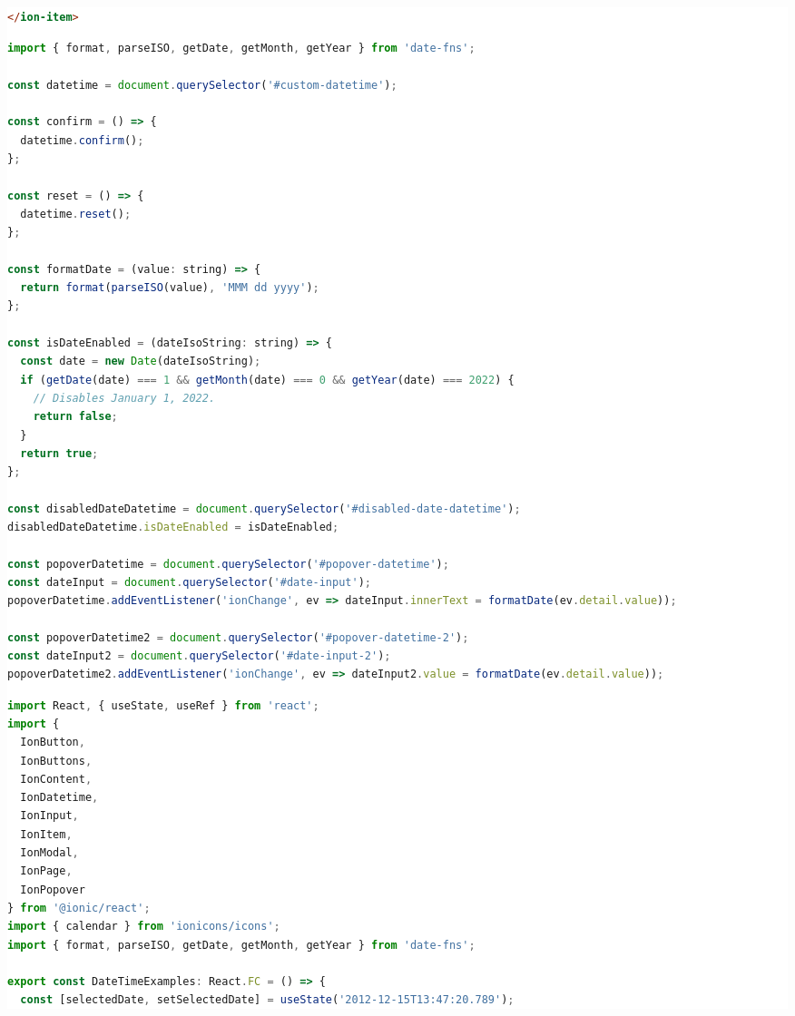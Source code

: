 ```html
</ion-item>
```

```javascript
import { format, parseISO, getDate, getMonth, getYear } from 'date-fns';

const datetime = document.querySelector('#custom-datetime');

const confirm = () => {
  datetime.confirm();
};

const reset = () => {
  datetime.reset();
};

const formatDate = (value: string) => {
  return format(parseISO(value), 'MMM dd yyyy');
};

const isDateEnabled = (dateIsoString: string) => {
  const date = new Date(dateIsoString);
  if (getDate(date) === 1 && getMonth(date) === 0 && getYear(date) === 2022) {
    // Disables January 1, 2022.
    return false;
  }
  return true;
};

const disabledDateDatetime = document.querySelector('#disabled-date-datetime');
disabledDateDatetime.isDateEnabled = isDateEnabled;

const popoverDatetime = document.querySelector('#popover-datetime');
const dateInput = document.querySelector('#date-input');
popoverDatetime.addEventListener('ionChange', ev => dateInput.innerText = formatDate(ev.detail.value));

const popoverDatetime2 = document.querySelector('#popover-datetime-2');
const dateInput2 = document.querySelector('#date-input-2');
popoverDatetime2.addEventListener('ionChange', ev => dateInput2.value = formatDate(ev.detail.value));
```

</TabItem>


<TabItem value="react">

```javascript
import React, { useState, useRef } from 'react';
import {
  IonButton,
  IonButtons,
  IonContent,
  IonDatetime,
  IonInput,
  IonItem,
  IonModal,
  IonPage,
  IonPopover
} from '@ionic/react';
import { calendar } from 'ionicons/icons';
import { format, parseISO, getDate, getMonth, getYear } from 'date-fns';

export const DateTimeExamples: React.FC = () => {
  const [selectedDate, setSelectedDate] = useState('2012-12-15T13:47:20.789');
```